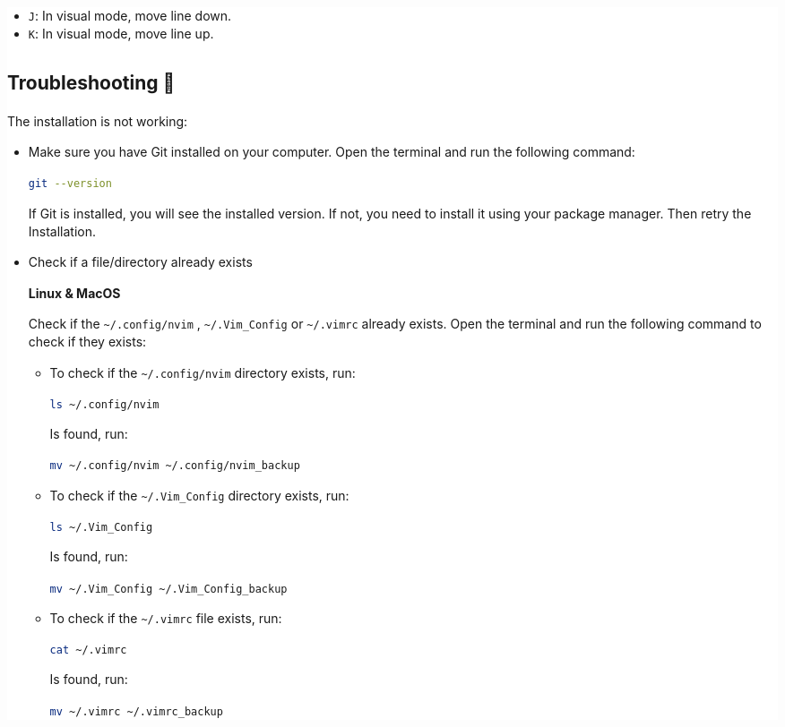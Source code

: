 - `J`: In visual mode, move line down.
- `K`: In visual mode, move line up.


## Troubleshooting 🔧

The installation is not working:

- Make sure you have Git installed on your computer.
  Open the terminal and run the following command:

  ```bash
  git --version
  ```

  If Git is installed, you will see the installed version. If not, you need to install it using your package manager.
  Then retry the Installation.
  
- Check if a file/directory already exists
  
  **Linux & MacOS**
  
  Check if the `~/.config/nvim` , `~/.Vim_Config` or `~/.vimrc` already exists.
  Open the terminal and run the following command to check if they exists:

  - To check if the `~/.config/nvim` directory exists, run:

      ```bash
      ls ~/.config/nvim
      ```

      Is found, run:

      ```bash
      mv ~/.config/nvim ~/.config/nvim_backup
      ```

  - To check if the `~/.Vim_Config` directory exists, run:

      ```bash
      ls ~/.Vim_Config
      ```

      Is found, run:

      ```bash
      mv ~/.Vim_Config ~/.Vim_Config_backup
      ```

  - To check if the `~/.vimrc` file exists, run:

      ```bash
      cat ~/.vimrc
      ```

      Is found, run:

      ```bash
      mv ~/.vimrc ~/.vimrc_backup
      ```
